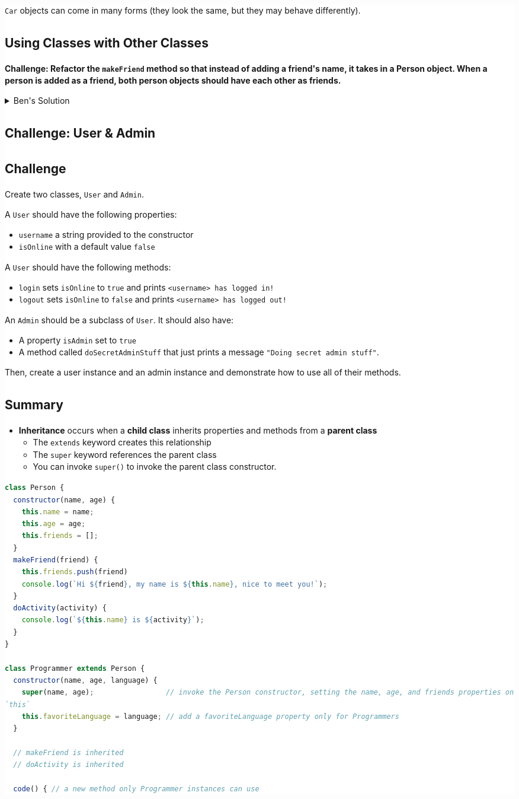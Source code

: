 `Car` objects can come in many forms (they look the same, but they may behave differently).

## Using Classes with Other Classes

**Challenge: Refactor the `makeFriend` method so that instead of adding a friend's name, it takes in a Person object. When a person is added as a friend, both person objects should have each other as friends.**

<details><summary>Ben's Solution</summary></details>

## Challenge: User & Admin

## Challenge

Create two classes, `User` and `Admin`.

A `User` should have the following properties:
* `username` a string provided to the constructor
* `isOnline` with a default value `false`

A `User` should have the following methods:
* `login` sets `isOnline` to `true` and prints `<username> has logged in!`
* `logout` sets `isOnline` to `false` and prints `<username> has logged out!`

An `Admin` should be a subclass of `User`. It should also have:
* A property `isAdmin` set to `true`
* A method called `doSecretAdminStuff` that just prints a message `"Doing secret admin stuff"`.

Then, create a user instance and an admin instance and demonstrate how to use all of their methods.

## Summary

* **Inheritance** occurs when a **child class** inherits properties and methods from a **parent class**
  * The `extends` keyword creates this relationship
  * The `super` keyword references the parent class
  * You can invoke `super()` to invoke the parent class constructor.

```js
class Person {
  constructor(name, age) {
    this.name = name;
    this.age = age;
    this.friends = [];
  }
  makeFriend(friend) {
    this.friends.push(friend)
    console.log(`Hi ${friend}, my name is ${this.name}, nice to meet you!`);
  }
  doActivity(activity) {
    console.log(`${this.name} is ${activity}`);
  }
}

class Programmer extends Person {
  constructor(name, age, language) {
    super(name, age);                 // invoke the Person constructor, setting the name, age, and friends properties on `this`
    this.favoriteLanguage = language; // add a favoriteLanguage property only for Programmers
  }
  
  // makeFriend is inherited
  // doActivity is inherited
  
  code() { // a new method only Programmer instances can use
```
